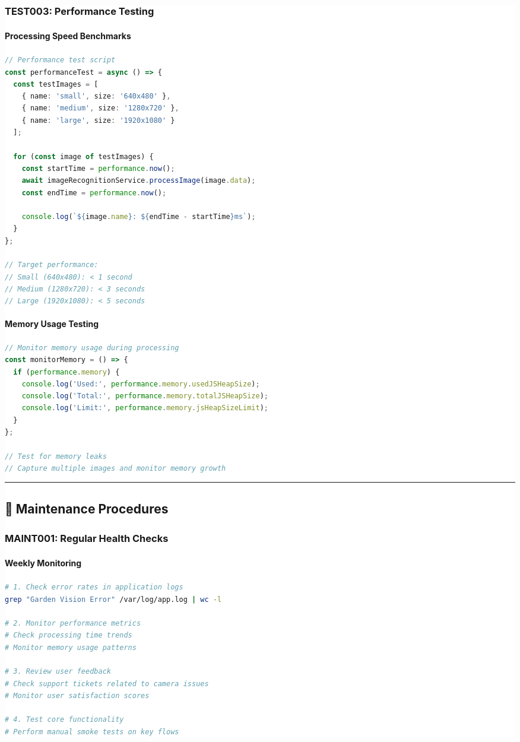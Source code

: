 
### TEST003: Performance Testing

#### Processing Speed Benchmarks
```typescript
// Performance test script
const performanceTest = async () => {
  const testImages = [
    { name: 'small', size: '640x480' },
    { name: 'medium', size: '1280x720' },
    { name: 'large', size: '1920x1080' }
  ];
  
  for (const image of testImages) {
    const startTime = performance.now();
    await imageRecognitionService.processImage(image.data);
    const endTime = performance.now();
    
    console.log(`${image.name}: ${endTime - startTime}ms`);
  }
};

// Target performance:
// Small (640x480): < 1 second
// Medium (1280x720): < 3 seconds  
// Large (1920x1080): < 5 seconds
```

#### Memory Usage Testing
```javascript
// Monitor memory usage during processing
const monitorMemory = () => {
  if (performance.memory) {
    console.log('Used:', performance.memory.usedJSHeapSize);
    console.log('Total:', performance.memory.totalJSHeapSize);
    console.log('Limit:', performance.memory.jsHeapSizeLimit);
  }
};

// Test for memory leaks
// Capture multiple images and monitor memory growth
```

---

## 🔧 Maintenance Procedures

### MAINT001: Regular Health Checks

#### Weekly Monitoring
```bash
# 1. Check error rates in application logs
grep "Garden Vision Error" /var/log/app.log | wc -l

# 2. Monitor performance metrics
# Check processing time trends
# Monitor memory usage patterns

# 3. Review user feedback
# Check support tickets related to camera issues
# Monitor user satisfaction scores

# 4. Test core functionality
# Perform manual smoke tests on key flows
```